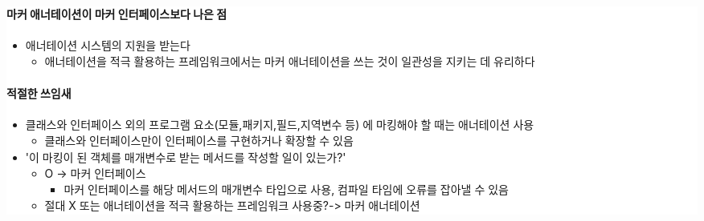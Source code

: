 #### 마커 애너테이션이 마커 인터페이스보다 나은 점

- 애너테이션 시스템의 지원을 받는다
  - 애너테이션을 적극 활용하는 프레임워크에서는 마커 애너테이션을 쓰는 것이 일관성을 지키는 데 유리하다

#### 적절한 쓰임새

- 클래스와 인터페이스 외의 프로그램 요소(모듈,패키지,필드,지역변수 등) 에 마킹해야 할 때는 애너테이션 사용
  - 클래스와 인터페이스만이 인터페이스를 구현하거나 확장할 수 있음
- '이 마킹이 된 객체를 매개변수로 받는 메서드를 작성할 일이 있는가?'
  - O -> 마커 인터페이스
    - 마커 인터페이스를 해당 메서드의 매개변수 타입으로 사용, 컴파일 타임에 오류를 잡아낼 수 있음
  - 절대 X 또는 애너테이션을 적극 활용하는 프레임워크 사용중?-> 마커 애너테이션